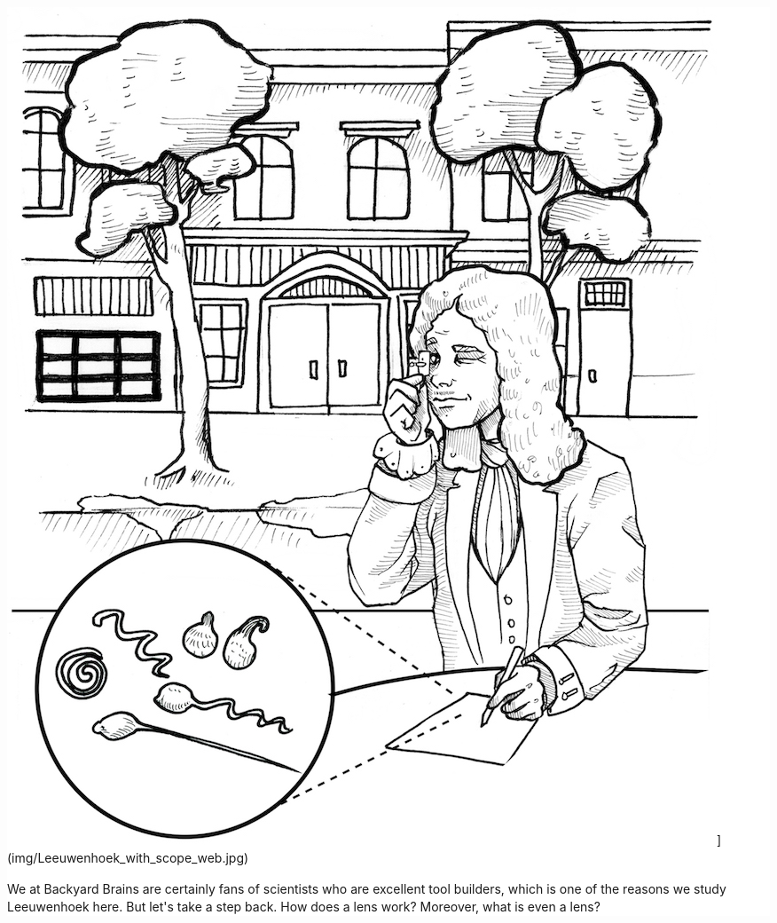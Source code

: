 ![](./img/Leeuwenhoek_with_scope_web.jpg)](img/Leeuwenhoek_with_scope_web.jpg)

We at Backyard Brains are certainly fans of scientists who are excellent tool
builders, which is one of the reasons we study Leeuwenhoek here. But let's
take a step back. How does a lens work? Moreover, what is even a lens?

